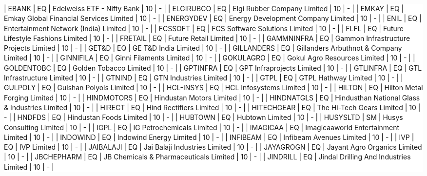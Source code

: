 | EBANK | EQ | Edelweiss ETF - Nifty Bank | 10 | - |
| ELGIRUBCO | EQ | Elgi Rubber Company Limited | 10 | - |
| EMKAY | EQ | Emkay Global Financial Services Limited | 10 | - |
| ENERGYDEV | EQ | Energy Development Company Limited | 10 | - |
| ENIL | EQ | Entertainment Network (India) Limited | 10 | - |
| FCSSOFT | EQ | FCS Software Solutions Limited | 10 | - |
| FLFL | EQ | Future Lifestyle Fashions Limited | 10 | - |
| FRETAIL | EQ | Future Retail Limited | 10 | - |
| GAMMNINFRA | EQ | Gammon Infrastructure Projects Limited | 10 | - |
| GET&D | EQ | GE T&D India Limited | 10 | - |
| GILLANDERS | EQ | Gillanders Arbuthnot & Company Limited | 10 | - |
| GINNIFILA | EQ | Ginni Filaments Limited | 10 | - |
| GOKULAGRO | EQ | Gokul Agro Resources Limited | 10 | - |
| GOLDENTOBC | EQ | Golden Tobacco Limited | 10 | - |
| GPTINFRA | EQ | GPT Infraprojects Limited | 10 | - |
| GTLINFRA | EQ | GTL Infrastructure Limited | 10 | - |
| GTNIND | EQ | GTN Industries Limited | 10 | - |
| GTPL | EQ | GTPL Hathway Limited | 10 | - |
| GULPOLY | EQ | Gulshan Polyols Limited | 10 | - |
| HCL-INSYS | EQ | HCL Infosystems Limited | 10 | - |
| HILTON | EQ | Hilton Metal Forging Limited | 10 | - |
| HINDMOTORS | EQ | Hindustan Motors Limited | 10 | - |
| HINDNATGLS | EQ | Hindusthan National Glass & Industries Limited | 10 | - |
| HIRECT | EQ | Hind Rectifiers Limited | 10 | - |
| HITECHGEAR | EQ | The Hi-Tech Gears Limited | 10 | - |
| HNDFDS | EQ | Hindustan Foods Limited | 10 | - |
| HUBTOWN | EQ | Hubtown Limited | 10 | - |
| HUSYSLTD | SM | Husys Consulting Limited | 10 | - |
| IGPL | EQ | IG Petrochemicals Limited | 10 | - |
| IMAGICAA | EQ | Imagicaaworld Entertainment Limited | 10 | - |
| INDOWIND | EQ | Indowind Energy Limited | 10 | - |
| INFIBEAM | EQ | Infibeam Avenues Limited | 10 | - |
| IVP | EQ | IVP Limited | 10 | - |
| JAIBALAJI | EQ | Jai Balaji Industries Limited | 10 | - |
| JAYAGROGN | EQ | Jayant Agro Organics Limited | 10 | - |
| JBCHEPHARM | EQ | JB Chemicals & Pharmaceuticals Limited | 10 | - |
| JINDRILL | EQ | Jindal Drilling And Industries Limited | 10 | - |